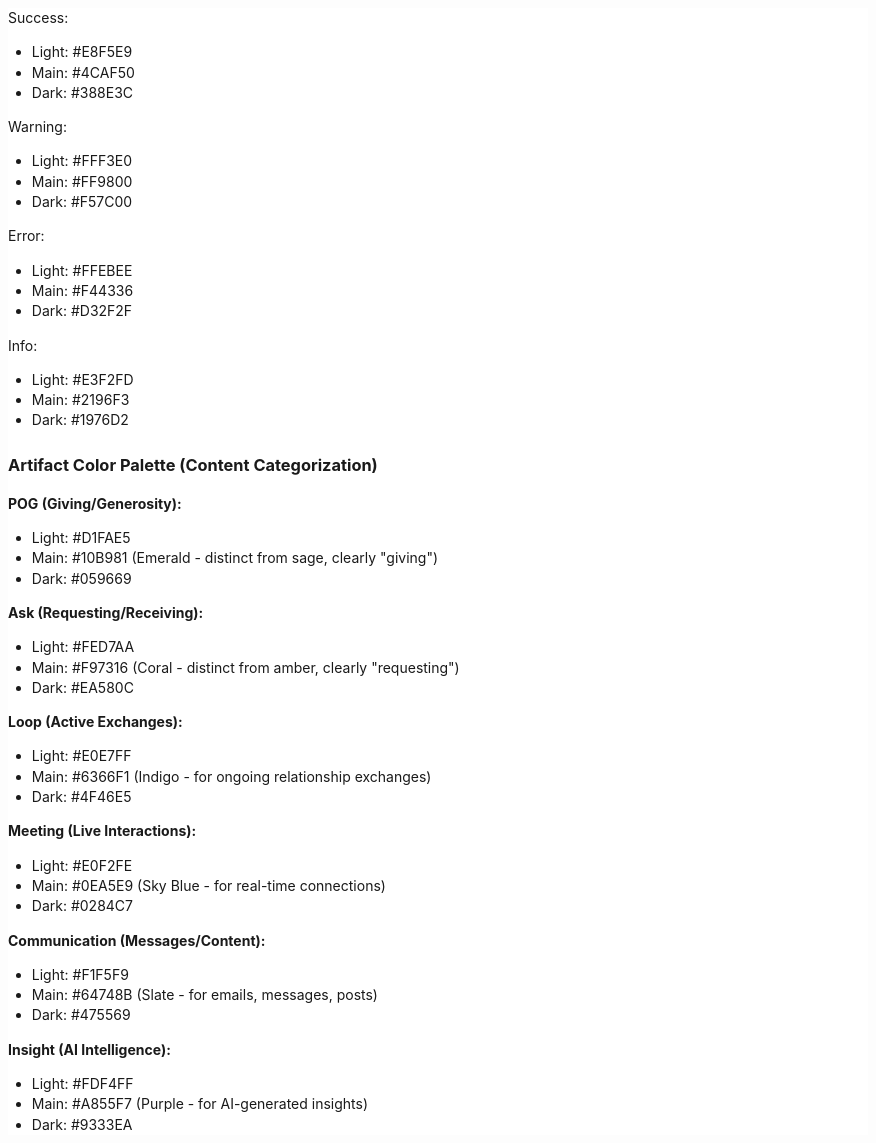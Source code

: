 Success:

* Light: \#E8F5E9  
* Main: \#4CAF50  
* Dark: \#388E3C

Warning:

* Light: \#FFF3E0  
* Main: \#FF9800  
* Dark: \#F57C00

Error:

* Light: \#FFEBEE  
* Main: \#F44336  
* Dark: \#D32F2F

Info:

* Light: \#E3F2FD  
* Main: \#2196F3  
* Dark: \#1976D2

### **Artifact Color Palette (Content Categorization)**

**POG (Giving/Generosity):**

* Light: \#D1FAE5  
* Main: \#10B981 (Emerald - distinct from sage, clearly "giving")  
* Dark: \#059669

**Ask (Requesting/Receiving):**

* Light: \#FED7AA  
* Main: \#F97316 (Coral - distinct from amber, clearly "requesting")  
* Dark: \#EA580C

**Loop (Active Exchanges):**

* Light: \#E0E7FF  
* Main: \#6366F1 (Indigo - for ongoing relationship exchanges)  
* Dark: \#4F46E5

**Meeting (Live Interactions):**

* Light: \#E0F2FE  
* Main: \#0EA5E9 (Sky Blue - for real-time connections)  
* Dark: \#0284C7

**Communication (Messages/Content):**

* Light: \#F1F5F9  
* Main: \#64748B (Slate - for emails, messages, posts)  
* Dark: \#475569

**Insight (AI Intelligence):**

* Light: \#FDF4FF  
* Main: \#A855F7 (Purple - for AI-generated insights)  
* Dark: \#9333EA
